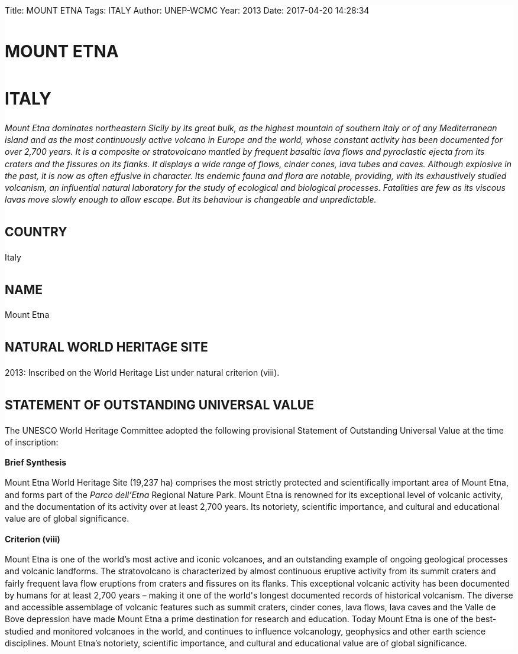 Title: MOUNT ETNA
Tags: ITALY
Author: UNEP-WCMC
Year: 2013
Date: 2017-04-20 14:28:34

MOUNT ETNA
==========

ITALY
=====

*Mount Etna dominates northeastern Sicily by its great bulk, as the highest mountain of southern Italy or of any Mediterranean island and as the most continuously active volcano in Europe and the world, whose constant activity has been documented for over 2,700 years. It is a composite or stratovolcano mantled by frequent basaltic lava flows and pyroclastic ejecta from its craters and the fissures on its flanks. It displays a wide range of flows, cinder cones, lava tubes and caves. Although explosive in the past, it is now as often effusive in character. Its endemic fauna and flora are notable, providing, with its exhaustively studied volcanism, an influential natural laboratory for the study of ecological and biological processes. Fatalities are few as its viscous lavas move slowly enough to allow escape. But its behaviour is changeable and unpredictable.*

COUNTRY
-------

Italy

NAME
----

Mount Etna

NATURAL WORLD HERITAGE SITE
---------------------------

2013: Inscribed on the World Heritage List under natural criterion (viii).

STATEMENT OF OUTSTANDING UNIVERSAL VALUE
----------------------------------------

The UNESCO World Heritage Committee adopted the following provisional Statement of Outstanding Universal Value at the time of inscription:

**Brief Synthesis**

Mount Etna World Heritage Site (19,237 ha) comprises the most strictly protected and scientifically important area of Mount Etna, and forms part of the *Parco dell’Etna* Regional Nature Park. Mount Etna is renowned for its exceptional level of volcanic activity, and the documentation of its activity over at least 2,700 years. Its notoriety, scientific importance, and cultural and educational value are of global significance.

**Criterion (viii)**

Mount Etna is one of the world’s most active and iconic volcanoes, and an outstanding example of ongoing geological processes and volcanic landforms. The stratovolcano is characterized by almost continuous eruptive activity from its summit craters and fairly frequent lava flow eruptions from craters and fissures on its flanks. This exceptional volcanic activity has been documented by humans for at least 2,700 years – making it one of the world's longest documented records of historical volcanism. The diverse and accessible assemblage of volcanic features such as summit craters, cinder cones, lava flows, lava caves and the Valle de Bove depression have made Mount Etna a prime destination for research and education. Today Mount Etna is one of the best-studied and monitored volcanoes in the world, and continues to influence volcanology, geophysics and other earth science disciplines. Mount Etna’s notoriety, scientific importance, and cultural and educational value are of global significance.
